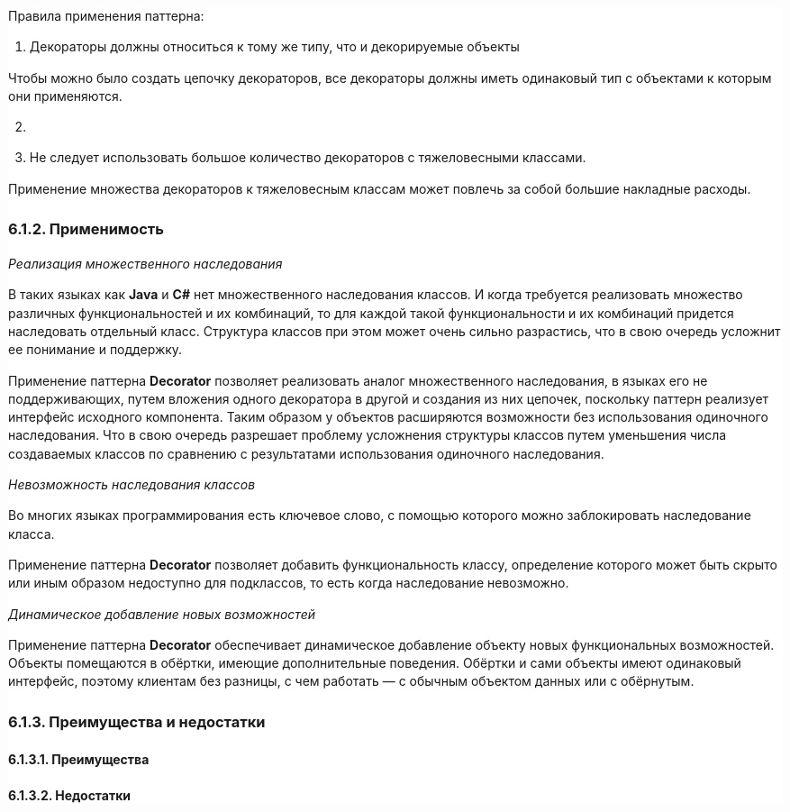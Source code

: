 Правила применения паттерна:

1. Декораторы должны относиться к тому же типу, что и декорируемые объекты

Чтобы можно было создать цепочку декораторов, все декораторы должны иметь одинаковый тип с объектами к которым они применяются.

2. 

3. Не следует использовать большое количество декораторов с тяжеловесными классами.

Применение множества декораторов к тяжеловесным классам может повлечь за собой большие накладные расходы.

### 6.1.2. Применимость

*Реализация множественного наследования*

В таких языках как **Java** и **C#** нет множественного наследования классов.
И когда требуется реализовать множество различных функциональностей и их комбинаций,
то для каждой такой функциональности и их комбинаций придется наследовать отдельный класс.
Структура классов при этом может очень сильно разрастись, что в свою очередь усложнит ее понимание и поддержку.

Применение паттерна **Decorator** позволяет реализовать аналог множественного наследования, в языках его не поддерживающих, 
путем вложения одного декоратора в другой и создания из них цепочек, поскольку паттерн реализует интерфейс исходного компонента.
Таким образом у объектов расширяются возможности без использования одиночного наследования.
Что в свою очередь разрешает проблему усложнения структуры классов путем уменьшения числа создаваемых классов
по сравнению с результатами использования одиночного наследования.

*Невозможность наследования классов*

Во многих языках программирования есть ключевое слово, с помощью которого можно заблокировать наследование класса.

Применение паттерна **Decorator** позволяет добавить функциональность классу, 
определение которого может быть скрыто или иным образом недоступно для подклассов, то есть когда наследование невозможно.

*Динамическое добавление новых возможностей*

Применение паттерна **Decorator** обеспечивает динамическое добавление объекту новых функциональных возможностей.
Объекты помещаются в обёртки, имеющие дополнительные поведения. Обёртки и сами объекты имеют одинаковый интерфейс, 
поэтому клиентам без разницы, с чем работать — с обычным объектом данных или с обёрнутым.

### 6.1.3. Преимущества и недостатки

#### 6.1.3.1. Преимущества



#### 6.1.3.2. Недостатки
